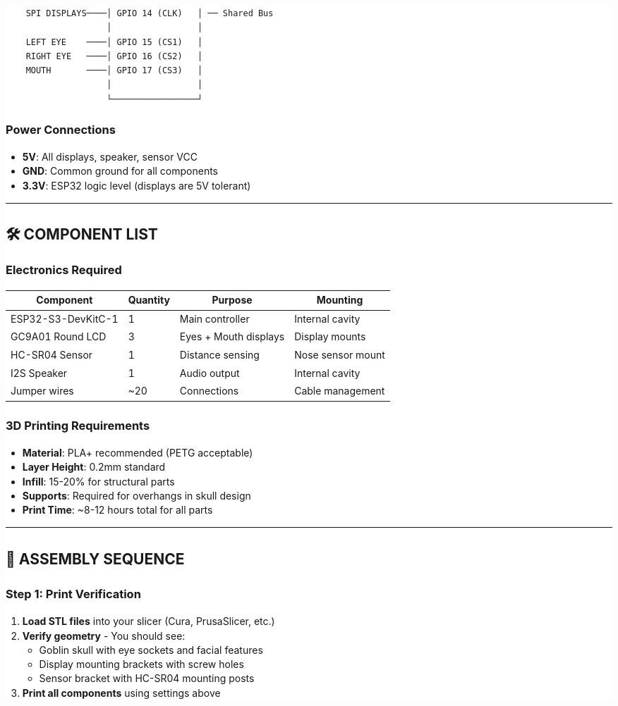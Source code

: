 ```
    SPI DISPLAYS────│ GPIO 14 (CLK)   │ ── Shared Bus
                    │                 │
    LEFT EYE    ────│ GPIO 15 (CS1)   │
    RIGHT EYE   ────│ GPIO 16 (CS2)   │
    MOUTH       ────│ GPIO 17 (CS3)   │
                    │                 │
                    └─────────────────┘
```

### Power Connections
- **5V**: All displays, speaker, sensor VCC
- **GND**: Common ground for all components
- **3.3V**: ESP32 logic level (displays are 5V tolerant)

---

## 🛠 **COMPONENT LIST**

### Electronics Required
| Component | Quantity | Purpose | Mounting |
|-----------|----------|---------|----------|
| ESP32-S3-DevKitC-1 | 1 | Main controller | Internal cavity |
| GC9A01 Round LCD | 3 | Eyes + Mouth displays | Display mounts |
| HC-SR04 Sensor | 1 | Distance sensing | Nose sensor mount |
| I2S Speaker | 1 | Audio output | Internal cavity |
| Jumper wires | ~20 | Connections | Cable management |

### 3D Printing Requirements
- **Material**: PLA+ recommended (PETG acceptable)
- **Layer Height**: 0.2mm standard
- **Infill**: 15-20% for structural parts
- **Supports**: Required for overhangs in skull design
- **Print Time**: ~8-12 hours total for all parts

---

## 🔧 **ASSEMBLY SEQUENCE**

### Step 1: Print Verification
1. **Load STL files** into your slicer (Cura, PrusaSlicer, etc.)
2. **Verify geometry** - You should see:
   - Goblin skull with eye sockets and facial features
   - Display mounting brackets with screw holes
   - Sensor bracket with HC-SR04 mounting posts
3. **Print all components** using settings above
